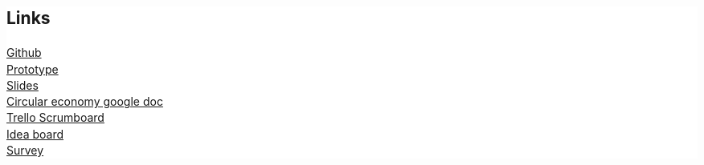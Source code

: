 ## Links
[Github](https://github.com/mellyynda/minimera)  
[Prototype](https://www.figma.com/proto/MXs67a7X6klRmHE9auf2gR/teamprojekt-3-riktiga-figman?node-id=102%3A2&scaling=scale-down&page-id=0%3A1&starting-point-node-id=102%3A2)    
[Slides](https://docs.google.com/presentation/d/1zd6kyqf3MVkFf39yClkCc9Zy6RSK7x5-yLrUWIt7pdY/edit?usp=sharing)  
[Circular economy google doc](https://docs.google.com/document/d/1DPPQYTi_M_Vg2JRuyIxPTRpBPZIgiAWZogmuiUR4Mo0/edit?usp=sharing)  
[Trello Scrumboard](https://trello.com/b/TeVvQq2w/)   
[Idea board](https://ideaboardz.com/for/Cirkul%C3%A4r%203/4061359)   
[Survey](https://docs.google.com/forms/d/1Nip0TFxusobZgY4oZTIfVype6Yrd2FOaZCgiUbU_Ezo/edit)   
